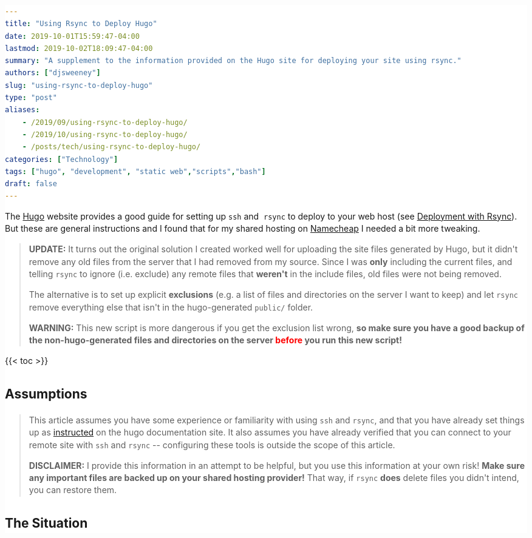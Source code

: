 ```yaml
---
title: "Using Rsync to Deploy Hugo"
date: 2019-10-01T15:59:47-04:00
lastmod: 2019-10-02T18:09:47-04:00
summary: "A supplement to the information provided on the Hugo site for deploying your site using rsync."
authors: ["djsweeney"]
slug: "using-rsync-to-deploy-hugo"
type: "post"
aliases: 
    - /2019/09/using-rsync-to-deploy-hugo/
    - /2019/10/using-rsync-to-deploy-hugo/
    - /posts/tech/using-rsync-to-deploy-hugo/
categories: ["Technology"]
tags: ["hugo", "development", "static web","scripts","bash"]
draft: false
---
```


The [Hugo][Hugo] website provides a good guide for setting up&nbsp;`ssh` and &nbsp;`rsync` to deploy to your web host (see&nbsp;[Deployment with Rsync][hugo-rsync]). But these are general instructions and I found that for my shared hosting on [Namecheap](https://namecheap.com) I needed a bit more tweaking.

> **UPDATE:** It turns out the original solution I created worked well for uploading the site files generated by Hugo, but it didn't remove any old files from the server that I had removed from my source. Since I was **only** including the current files, and telling `rsync` to ignore (i.e. exclude) any remote files that **weren't** in the include files, old files were not being removed.
> 
> The alternative is to set up explicit **exclusions** (e.g. a list of files and directories on the server I want to keep) and let `rsync` remove everything else that isn't in the hugo-generated `public/` folder. 
> 
> **WARNING:** This new script is more dangerous if you get the exclusion list wrong, **so make sure you have a good backup of the non-hugo-generated files and directories on the server <span style="color: red;">before</span> you run this new script!**

{{< toc >}}

## Assumptions

> This article assumes you have some experience or familiarity with using&nbsp;`ssh` and&nbsp;`rsync`, and that you have already set things up as&nbsp;[instructed][hugo-rsync] on the hugo documentation site. It also assumes you have already verified that you can connect to your remote site with&nbsp;`ssh` and&nbsp;`rsync` -- configuring these tools is outside the scope of this article.
>   
> **DISCLAIMER:** I provide this information in an attempt to be helpful, but you use this information at your own risk! **Make sure any important files are backed up on your shared hosting provider!** That way, if&nbsp;`rsync` **does** delete files you didn't intend, you can restore them.

## The Situation


[hugo]: https://gohugo.io "Hugo"
[hugo-rsync]: https://gohugo.io/hosting-and-deployment/deployment-with-rsync/ "Deployment with Rsync"